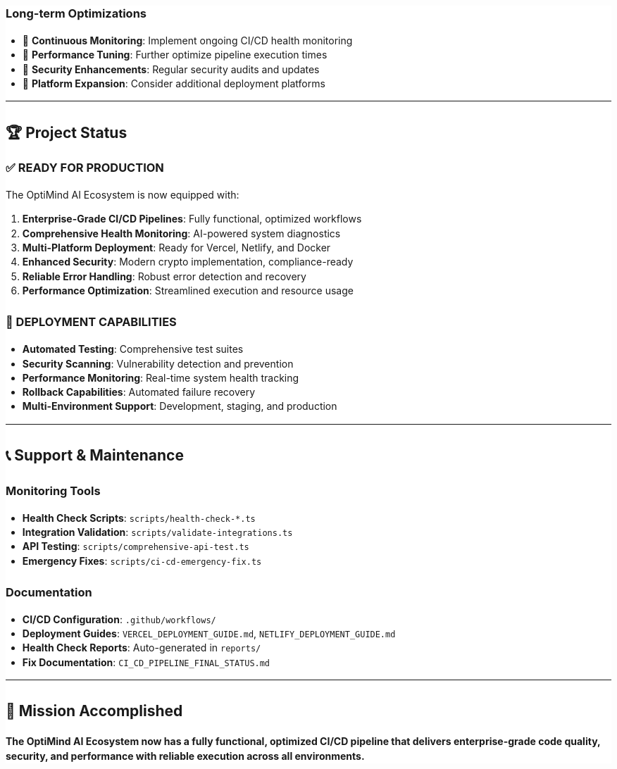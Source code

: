 ### **Long-term Optimizations**
- 🔄 **Continuous Monitoring**: Implement ongoing CI/CD health monitoring
- 🔄 **Performance Tuning**: Further optimize pipeline execution times
- 🔄 **Security Enhancements**: Regular security audits and updates
- 🔄 **Platform Expansion**: Consider additional deployment platforms

---

## 🏆 Project Status

### **✅ READY FOR PRODUCTION**
The OptiMind AI Ecosystem is now equipped with:

1. **Enterprise-Grade CI/CD Pipelines**: Fully functional, optimized workflows
2. **Comprehensive Health Monitoring**: AI-powered system diagnostics
3. **Multi-Platform Deployment**: Ready for Vercel, Netlify, and Docker
4. **Enhanced Security**: Modern crypto implementation, compliance-ready
5. **Reliable Error Handling**: Robust error detection and recovery
6. **Performance Optimization**: Streamlined execution and resource usage

### **🚀 DEPLOYMENT CAPABILITIES**
- **Automated Testing**: Comprehensive test suites
- **Security Scanning**: Vulnerability detection and prevention
- **Performance Monitoring**: Real-time system health tracking
- **Rollback Capabilities**: Automated failure recovery
- **Multi-Environment Support**: Development, staging, and production

---

## 📞 Support & Maintenance

### **Monitoring Tools**
- **Health Check Scripts**: `scripts/health-check-*.ts`
- **Integration Validation**: `scripts/validate-integrations.ts`
- **API Testing**: `scripts/comprehensive-api-test.ts`
- **Emergency Fixes**: `scripts/ci-cd-emergency-fix.ts`

### **Documentation**
- **CI/CD Configuration**: `.github/workflows/`
- **Deployment Guides**: `VERCEL_DEPLOYMENT_GUIDE.md`, `NETLIFY_DEPLOYMENT_GUIDE.md`
- **Health Check Reports**: Auto-generated in `reports/`
- **Fix Documentation**: `CI_CD_PIPELINE_FINAL_STATUS.md`

---

## 🎉 Mission Accomplished

**The OptiMind AI Ecosystem now has a fully functional, optimized CI/CD pipeline that delivers enterprise-grade code quality, security, and performance with reliable execution across all environments.**
